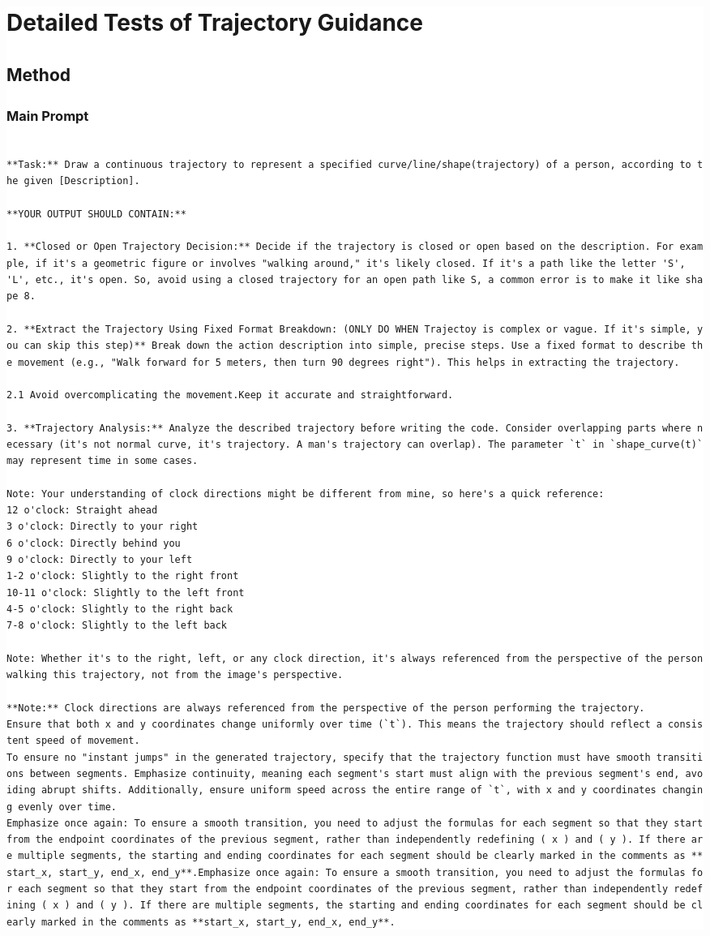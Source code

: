 

# Detailed Tests of Trajectory Guidance

## Method

### Main Prompt

````

**Task:** Draw a continuous trajectory to represent a specified curve/line/shape(trajectory) of a person, according to the given [Description].

**YOUR OUTPUT SHOULD CONTAIN:**

1. **Closed or Open Trajectory Decision:** Decide if the trajectory is closed or open based on the description. For example, if it's a geometric figure or involves "walking around," it's likely closed. If it's a path like the letter 'S', 'L', etc., it's open. So, avoid using a closed trajectory for an open path like S, a common error is to make it like shape 8.

2. **Extract the Trajectory Using Fixed Format Breakdown: (ONLY DO WHEN Trajectoy is complex or vague. If it's simple, you can skip this step)** Break down the action description into simple, precise steps. Use a fixed format to describe the movement (e.g., "Walk forward for 5 meters, then turn 90 degrees right"). This helps in extracting the trajectory.

2.1 Avoid overcomplicating the movement.Keep it accurate and straightforward.

3. **Trajectory Analysis:** Analyze the described trajectory before writing the code. Consider overlapping parts where necessary (it's not normal curve, it's trajectory. A man's trajectory can overlap). The parameter `t` in `shape_curve(t)` may represent time in some cases.

Note: Your understanding of clock directions might be different from mine, so here's a quick reference:
12 o'clock: Straight ahead
3 o'clock: Directly to your right
6 o'clock: Directly behind you
9 o'clock: Directly to your left
1-2 o'clock: Slightly to the right front
10-11 o'clock: Slightly to the left front
4-5 o'clock: Slightly to the right back
7-8 o'clock: Slightly to the left back

Note: Whether it's to the right, left, or any clock direction, it's always referenced from the perspective of the person walking this trajectory, not from the image's perspective.

**Note:** Clock directions are always referenced from the perspective of the person performing the trajectory.
Ensure that both x and y coordinates change uniformly over time (`t`). This means the trajectory should reflect a consistent speed of movement.
To ensure no "instant jumps" in the generated trajectory, specify that the trajectory function must have smooth transitions between segments. Emphasize continuity, meaning each segment's start must align with the previous segment's end, avoiding abrupt shifts. Additionally, ensure uniform speed across the entire range of `t`, with x and y coordinates changing evenly over time.
Emphasize once again: To ensure a smooth transition, you need to adjust the formulas for each segment so that they start from the endpoint coordinates of the previous segment, rather than independently redefining ( x ) and ( y ). If there are multiple segments, the starting and ending coordinates for each segment should be clearly marked in the comments as **start_x, start_y, end_x, end_y**.Emphasize once again: To ensure a smooth transition, you need to adjust the formulas for each segment so that they start from the endpoint coordinates of the previous segment, rather than independently redefining ( x ) and ( y ). If there are multiple segments, the starting and ending coordinates for each segment should be clearly marked in the comments as **start_x, start_y, end_x, end_y**.
````